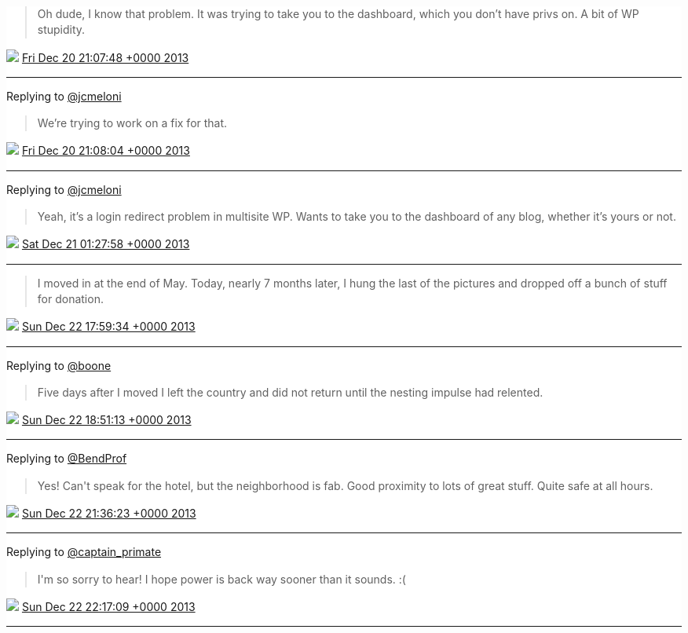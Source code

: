 > Oh dude, I know that problem\. It was trying to take you to the dashboard, which you don’t have privs on\. A bit of WP stupidity\.

<img src="../../media/tweet.ico" width="12" /> [Fri Dec 20 21:07:48 +0000 2013](https://twitter.com/kfitz/status/414140097039433728)

----

Replying to [@jcmeloni](https://twitter.com/jcmeloni/status/414139521337667584)

> We’re trying to work on a fix for that\.

<img src="../../media/tweet.ico" width="12" /> [Fri Dec 20 21:08:04 +0000 2013](https://twitter.com/kfitz/status/414140164890697728)

----

Replying to [@jcmeloni](https://twitter.com/jcmeloni/status/414179965823774721)

> Yeah, it’s a login redirect problem in multisite WP\. Wants to take you to the dashboard of any blog, whether it’s yours or not\.

<img src="../../media/tweet.ico" width="12" /> [Sat Dec 21 01:27:58 +0000 2013](https://twitter.com/kfitz/status/414205570305261571)

----

> I moved in at the end of May\. Today, nearly 7 months later, I hung the last of the pictures and dropped off a bunch of stuff for donation\.

<img src="../../media/tweet.ico" width="12" /> [Sun Dec 22 17:59:34 +0000 2013](https://twitter.com/kfitz/status/414817504243232769)

----

Replying to [@boone](https://twitter.com/boone/status/414820520233013248)

> Five days after I moved I left the country and did not return until the nesting impulse had relented\.

<img src="../../media/tweet.ico" width="12" /> [Sun Dec 22 18:51:13 +0000 2013](https://twitter.com/kfitz/status/414830502080937984)

----

Replying to [@BendProf](https://twitter.com/BendProf/status/414868241496805376)

> Yes\! Can't speak for the hotel, but the neighborhood is fab\. Good proximity to lots of great stuff\. Quite safe at all hours\.

<img src="../../media/tweet.ico" width="12" /> [Sun Dec 22 21:36:23 +0000 2013](https://twitter.com/kfitz/status/414872067251904512)

----

Replying to [@captain\_primate](https://twitter.com/EthanWatrall/status/414882091357466624)

> I'm so sorry to hear\! I hope power is back way sooner than it sounds\. :\(

<img src="../../media/tweet.ico" width="12" /> [Sun Dec 22 22:17:09 +0000 2013](https://twitter.com/kfitz/status/414882325277995008)

----
